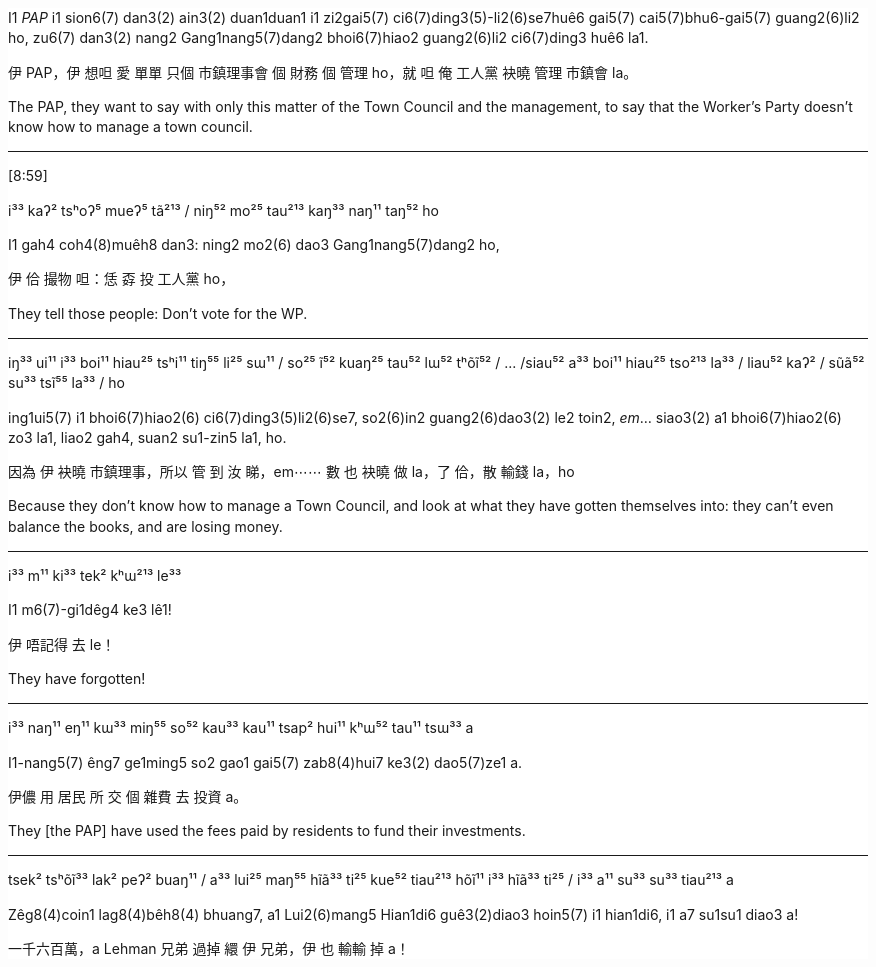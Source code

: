 I1 *PAP* i1 sion6(7) dan3(2) ain3(2) duan1duan1 i1 zi2gai5(7) ci6(7)ding3(5)-li2(6)se7huê6 gai5(7) cai5(7)bhu6-gai5(7) guang2(6)li2 ho, zu6(7) dan3(2) nang2 Gang1nang5(7)dang2 bhoi6(7)hiao2 guang2(6)li2 ci6(7)ding3 huê6 la1.

伊 PAP，伊 想呾 愛 單單 只個 市鎮理事會 個 財務 個 管理 ho，就 呾 俺 工人黨 袂曉 管理 市鎮會 la。

The PAP, they want to say with only this matter of the Town Council and the management, to say that the Worker’s Party doesn’t know how to manage a town council.

<hr />

\[8:59\]

i³³ kaʔ² tsʰoʔ⁵ mueʔ⁵ tã²¹³ / niŋ⁵² mo²⁵ tau²¹³ kaŋ³³ naŋ¹¹ taŋ⁵² ho

I1 gah4 coh4(8)muêh8 dan3: ning2 mo2(6) dao3 Gang1nang5(7)dang2 ho,

伊 佮 撮物 呾：恁 孬 投 工人黨 ho，

They tell those people: Don’t vote for the WP.

<hr />

iŋ³³ ui¹¹ i³³ boi¹¹ hiau²⁵ tsʰi¹¹ tiŋ⁵⁵ li²⁵ sɯ¹¹ / so²⁵ ĩ⁵² kuaŋ²⁵ tau⁵² lɯ⁵² tʰõĩ⁵² / ... /siau⁵² a³³ boi¹¹ hiau²⁵ tso²¹³ la³³ / liau⁵² kaʔ² / sũã⁵² su³³ tsĩ⁵⁵ la³³ / ho

ing1ui5(7) i1 bhoi6(7)hiao2(6) ci6(7)ding3(5)li2(6)se7, so2(6)in2 guang2(6)dao3(2) le2 toin2, *em*… siao3(2) a1 bhoi6(7)hiao2(6) zo3 la1, liao2 gah4, suan2 su1-zin5 la1, ho.

因為 伊 袂曉 市鎮理事，所以 管 到 汝 睇，em⋯⋯ 數 也 袂曉 做 la，了 佮，散 輸錢 la，ho

Because they don’t know how to manage a Town Council, and look at what they have gotten themselves into: they can’t even balance the books, and are losing money.

<hr />

i³³ m¹¹ ki³³ tek² kʰɯ²¹³ le³³

I1 m6(7)-gi1dêg4 ke3 lê1!

伊 唔記得 去 le！

They have forgotten!

<hr />

i³³ naŋ¹¹ eŋ¹¹ kɯ³³ miŋ⁵⁵ so⁵² kau³³ kau¹¹ tsap² hui¹¹ kʰɯ⁵² tau¹¹ tsɯ³³ a

I1-nang5(7) êng7 ge1ming5 so2 gao1 gai5(7) zab8(4)hui7 ke3(2) dao5(7)ze1 a.

伊儂 用 居民 所 交 個 雜費 去 投資 a。

They \[the PAP\] have used the fees paid by residents to fund their investments.

<hr />

tsek² tsʰõĩ³³ lak² peʔ² buaŋ¹¹ / a³³ lui²⁵ maŋ⁵⁵ hĩã³³ ti²⁵ kue⁵² tiau²¹³ hõĩ¹¹ i³³ hĩã³³ ti²⁵ / i³³ a¹¹ su³³ su³³ tiau²¹³ a

Zêg8(4)coin1 lag8(4)bêh8(4) bhuang7, a1 Lui2(6)mang5 Hian1di6 guê3(2)diao3 hoin5(7) i1 hian1di6, i1 a7 su1su1 diao3 a!

一千六百萬，a Lehman 兄弟 過掉 繯 伊 兄弟，伊 也 輸輸 掉 a！
